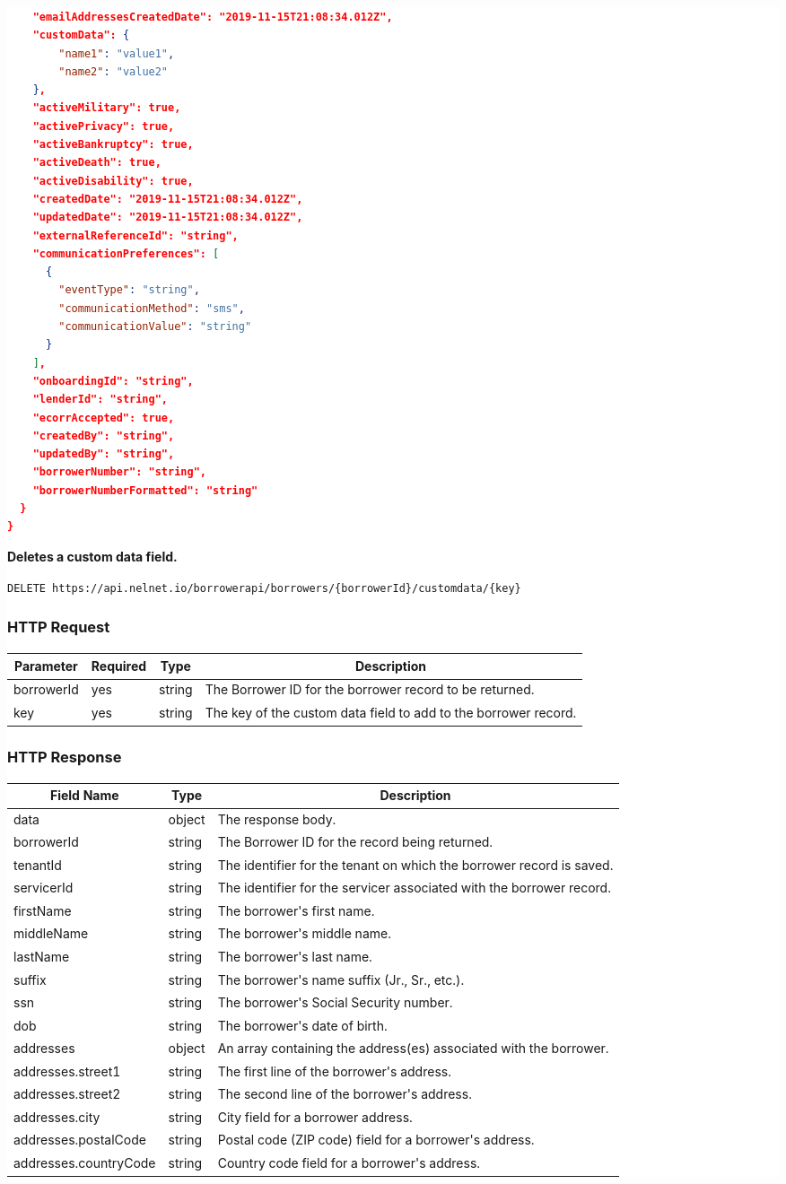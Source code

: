 ```json
    "emailAddressesCreatedDate": "2019-11-15T21:08:34.012Z",
    "customData": {
        "name1": "value1",
        "name2": "value2"
    },
    "activeMilitary": true,
    "activePrivacy": true,
    "activeBankruptcy": true,
    "activeDeath": true,
    "activeDisability": true,
    "createdDate": "2019-11-15T21:08:34.012Z",
    "updatedDate": "2019-11-15T21:08:34.012Z",
    "externalReferenceId": "string",
    "communicationPreferences": [
      {
        "eventType": "string",
        "communicationMethod": "sms",
        "communicationValue": "string"
      }
    ],
    "onboardingId": "string",
    "lenderId": "string",
    "ecorrAccepted": true,
    "createdBy": "string",
    "updatedBy": "string",
    "borrowerNumber": "string",
    "borrowerNumberFormatted": "string"
  }
}
```



**Deletes a custom data field.**

`DELETE https://api.nelnet.io/borrowerapi/borrowers/{borrowerId}/customdata/{key}`

### HTTP Request

Parameter | Required | Type | Description
---------- | ------- | ------- | -------
borrowerId | yes | string | The Borrower ID for the borrower record to be returned.
key | yes | string | The key of the custom data field to add to the borrower record.

### HTTP Response

Field Name | Type | Description
---------- | ------- | -------
data | object | The response body.
borrowerId | string | The Borrower ID for the record being returned.
tenantId | string | The identifier for the tenant on which the borrower record is saved.
servicerId | string | The identifier for the servicer associated with the borrower record.
firstName | string | The borrower's first name.
middleName | string | The borrower's middle name.
lastName | string | The borrower's last name.
suffix | string | The borrower's name suffix (Jr., Sr., etc.).
ssn | string | The borrower's Social Security number.
dob | string | The borrower's date of birth.
addresses | object | An array containing the address(es) associated with the borrower.
addresses.street1 | string | The first line of the borrower's address.
addresses.street2 | string | The second line of the borrower's address.
addresses.city | string | City field for a borrower address.
addresses.postalCode | string | Postal code (ZIP code) field for a borrower's address.
addresses.countryCode | string | Country code field for a borrower's address.